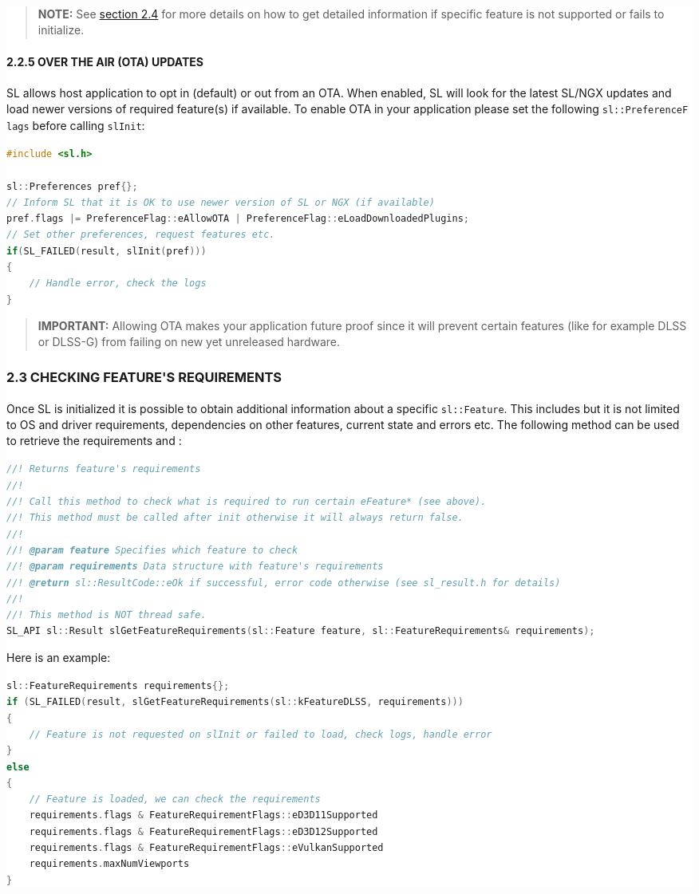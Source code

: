 > **NOTE:**
> See [section 2.4](#24-checking-features-configuration) for more details on how to get detailed information if specific feature is not supported or fails to initialize.

#### 2.2.5 OVER THE AIR (OTA) UPDATES

SL allows host application to opt in (default) or out from an OTA. When enabled, SL will look for the latest SL/NGX updates and load newer versions of required feature(s) if available. To enable OTA in your application please set the following `sl::PreferenceFlags` before calling `slInit`:

```cpp
#include <sl.h>

sl::Preferences pref{};
// Inform SL that it is OK to use newer version of SL or NGX (if available)
pref.flags |= PreferenceFlag::eAllowOTA | PreferenceFlag::eLoadDownloadedPlugins;
// Set other preferences, request features etc.
if(SL_FAILED(result, slInit(pref)))
{
    // Handle error, check the logs
}
```

> **IMPORTANT:**
> Allowing OTA makes your application future proof since it will prevent certain features (like for example DLSS or DLSS-G) from failing on new yet unreleased hardware.

### 2.3 CHECKING FEATURE'S REQUIREMENTS

Once SL is initialized it is possible to obtain additional information about a specific `sl::Feature`. This includes but it is not limited to OS and driver requirements, dependencies on other features, current state and errors etc. The following method can be used to retrieve the requirements and :

```cpp
//! Returns feature's requirements
//!
//! Call this method to check what is required to run certain eFeature* (see above).
//! This method must be called after init otherwise it will always return false.
//!
//! @param feature Specifies which feature to check
//! @param requirements Data structure with feature's requirements
//! @return sl::ResultCode::eOk if successful, error code otherwise (see sl_result.h for details)
//!
//! This method is NOT thread safe.
SL_API sl::Result slGetFeatureRequirements(sl::Feature feature, sl::FeatureRequirements& requirements);
```

Here is an example:

```cpp
sl::FeatureRequirements requirements{};
if (SL_FAILED(result, slGetFeatureRequirements(sl::kFeatureDLSS, requirements)))
{
    // Feature is not requested on slInit or failed to load, check logs, handle error
}
else
{
    // Feature is loaded, we can check the requirements    
    requirements.flags & FeatureRequirementFlags::eD3D11Supported
    requirements.flags & FeatureRequirementFlags::eD3D12Supported
    requirements.flags & FeatureRequirementFlags::eVulkanSupported
    requirements.maxNumViewports
}
```

